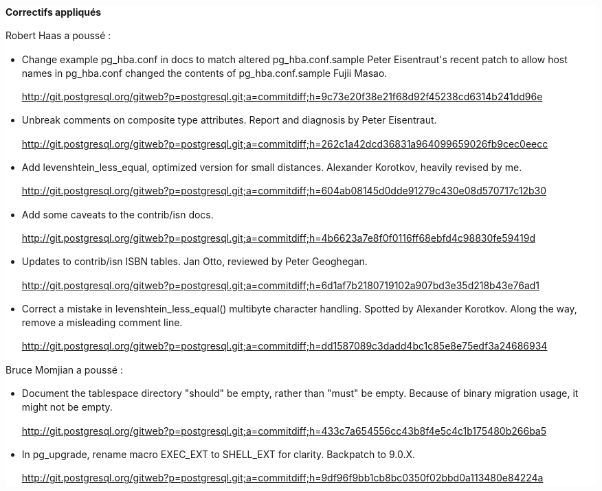 <p><strong>Correctifs appliqu&eacute;s</strong></p>

<p>Robert Haas a pouss&eacute;&nbsp;:</p>

<ul>

<li>Change example pg_hba.conf in docs to match altered pg_hba.conf.sample Peter Eisentraut's recent patch to allow host names in pg_hba.conf changed the contents of pg_hba.conf.sample Fujii Masao. 

<a target="_blank" href="http://git.postgresql.org/gitweb?p=postgresql.git;a=commitdiff;h=9c73e20f38e21f68d92f45238cd6314b241dd96e">http://git.postgresql.org/gitweb?p=postgresql.git;a=commitdiff;h=9c73e20f38e21f68d92f45238cd6314b241dd96e</a></li>

<li>Unbreak comments on composite type attributes. Report and diagnosis by Peter Eisentraut. 

<a target="_blank" href="http://git.postgresql.org/gitweb?p=postgresql.git;a=commitdiff;h=262c1a42dcd36831a964099659026fb9cec0eecc">http://git.postgresql.org/gitweb?p=postgresql.git;a=commitdiff;h=262c1a42dcd36831a964099659026fb9cec0eecc</a></li>

<li>Add levenshtein_less_equal, optimized version for small distances. Alexander Korotkov, heavily revised by me. 

<a target="_blank" href="http://git.postgresql.org/gitweb?p=postgresql.git;a=commitdiff;h=604ab08145d0dde91279c430e08d570717c12b30">http://git.postgresql.org/gitweb?p=postgresql.git;a=commitdiff;h=604ab08145d0dde91279c430e08d570717c12b30</a></li>

<li>Add some caveats to the contrib/isn docs. 

<a target="_blank" href="http://git.postgresql.org/gitweb?p=postgresql.git;a=commitdiff;h=4b6623a7e8f0f0116ff68ebfd4c98830fe59419d">http://git.postgresql.org/gitweb?p=postgresql.git;a=commitdiff;h=4b6623a7e8f0f0116ff68ebfd4c98830fe59419d</a></li>

<li>Updates to contrib/isn ISBN tables. Jan Otto, reviewed by Peter Geoghegan. 

<a target="_blank" href="http://git.postgresql.org/gitweb?p=postgresql.git;a=commitdiff;h=6d1af7b2180719102a907bd3e35d218b43e76ad1">http://git.postgresql.org/gitweb?p=postgresql.git;a=commitdiff;h=6d1af7b2180719102a907bd3e35d218b43e76ad1</a></li>

<li>Correct a mistake in levenshtein_less_equal() multibyte character handling. Spotted by Alexander Korotkov. Along the way, remove a misleading comment line. 

<a target="_blank" href="http://git.postgresql.org/gitweb?p=postgresql.git;a=commitdiff;h=dd1587089c3dadd4bc1c85e8e75edf3a24686934">http://git.postgresql.org/gitweb?p=postgresql.git;a=commitdiff;h=dd1587089c3dadd4bc1c85e8e75edf3a24686934</a></li>

</ul>

<p>Bruce Momjian a pouss&eacute;&nbsp;:</p>

<ul>

<li>Document the tablespace directory "should" be empty, rather than "must" be empty. Because of binary migration usage, it might not be empty. 

<a target="_blank" href="http://git.postgresql.org/gitweb?p=postgresql.git;a=commitdiff;h=433c7a654556cc43b8f4e5c4c1b175480b266ba5">http://git.postgresql.org/gitweb?p=postgresql.git;a=commitdiff;h=433c7a654556cc43b8f4e5c4c1b175480b266ba5</a></li>

<li>In pg_upgrade, rename macro EXEC_EXT to SHELL_EXT for clarity. Backpatch to 9.0.X. 

<a target="_blank" href="http://git.postgresql.org/gitweb?p=postgresql.git;a=commitdiff;h=9df96f9bb1cb8bc0350f02bbd0a113480e84224a">http://git.postgresql.org/gitweb?p=postgresql.git;a=commitdiff;h=9df96f9bb1cb8bc0350f02bbd0a113480e84224a</a></li>
